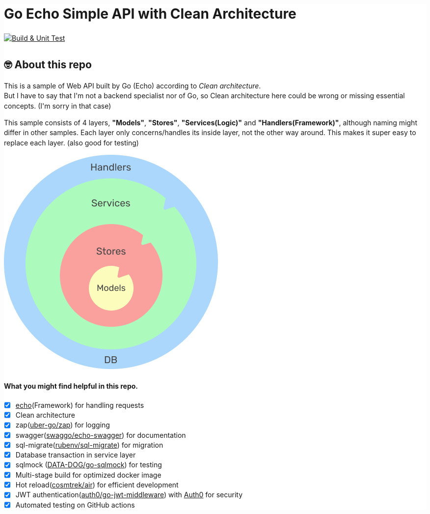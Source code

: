 # Go Echo Simple API with Clean Architecture

[![Build & Unit Test](https://github.com/zett-8/go-clean-echo/actions/workflows/test.yml/badge.svg?branch=master)](https://github.com/zett-8/go-clean-echo/actions/workflows/test.yml)

## 🤓 About this repo

This is a sample of Web API built by Go (Echo) according to _Clean architecture_.  
But I have to say that I'm not a backend specialist nor of Go, so Clean architecture here could be wrong or missing essential concepts. (I'm sorry in that case)

This sample consists of 4 layers, **"Models"**, **"Stores"**, **"Services(Logic)"** and **"Handlers(Framework)"**, although naming might differ in other samples.
Each layer only concerns/handles its inside layer, not the other way around.
This makes it super easy to replace each layer. (also good for testing)

![clean architecture](./utils/img.png)

#### What you might find helpful in this repo.

- [x] [echo](https://github.com/labstack/echo)(Framework) for handling requests
- [x] Clean architecture
- [x] zap([uber-go/zap](https://github.com/uber-go/zap)) for logging
- [x] swagger([swaggo/echo-swagger](https://github.com/swaggo/echo-swagger)) for documentation
- [x] sql-migrate([rubenv/sql-migrate](https://github.com/rubenv/sql-migrate)) for migration
- [x] Database transaction in service layer
- [x] sqlmock ([DATA-DOG/go-sqlmock](https://github.com/DATA-DOG/go-sqlmock)) for testing
- [x] Multi-stage build for optimized docker image
- [x] Hot reload([cosmtrek/air](https://github.com/cosmtrek/air)) for efficient development
- [x] JWT authentication([auth0/go-jwt-middleware](https://github.com/auth0/go-jwt-middleware/)) with [Auth0](https://auth0.com/) for security
- [x] Automated testing on GitHub actions

